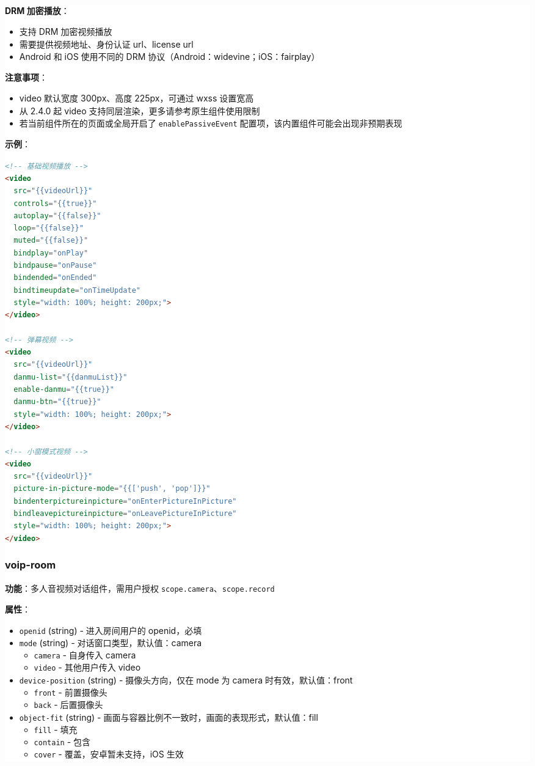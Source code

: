 **DRM 加密播放**：
- 支持 DRM 加密视频播放
- 需要提供视频地址、身份认证 url、license url
- Android 和 iOS 使用不同的 DRM 协议（Android：widevine；iOS：fairplay）

**注意事项**：
- video 默认宽度 300px、高度 225px，可通过 wxss 设置宽高
- 从 2.4.0 起 video 支持同层渲染，更多请参考原生组件使用限制
- 若当前组件所在的页面或全局开启了 `enablePassiveEvent` 配置项，该内置组件可能会出现非预期表现

**示例**：
```html
<!-- 基础视频播放 -->
<video 
  src="{{videoUrl}}" 
  controls="{{true}}"
  autoplay="{{false}}"
  loop="{{false}}"
  muted="{{false}}"
  bindplay="onPlay"
  bindpause="onPause"
  bindended="onEnded"
  bindtimeupdate="onTimeUpdate"
  style="width: 100%; height: 200px;">
</video>

<!-- 弹幕视频 -->
<video 
  src="{{videoUrl}}" 
  danmu-list="{{danmuList}}"
  enable-danmu="{{true}}"
  danmu-btn="{{true}}"
  style="width: 100%; height: 200px;">
</video>

<!-- 小窗模式视频 -->
<video 
  src="{{videoUrl}}" 
  picture-in-picture-mode="{{['push', 'pop']}}"
  bindenterpictureinpicture="onEnterPictureInPicture"
  bindleavepictureinpicture="onLeavePictureInPicture"
  style="width: 100%; height: 200px;">
</video>
```

### voip-room
**功能**：多人音视频对话组件，需用户授权 `scope.camera`、`scope.record`

**属性**：
- `openid` (string) - 进入房间用户的 openid，必填
- `mode` (string) - 对话窗口类型，默认值：camera
  - `camera` - 自身传入 camera
  - `video` - 其他用户传入 video
- `device-position` (string) - 摄像头方向，仅在 mode 为 camera 时有效，默认值：front
  - `front` - 前置摄像头
  - `back` - 后置摄像头
- `object-fit` (string) - 画面与容器比例不一致时，画面的表现形式，默认值：fill
  - `fill` - 填充
  - `contain` - 包含
  - `cover` - 覆盖，安卓暂未支持，iOS 生效
